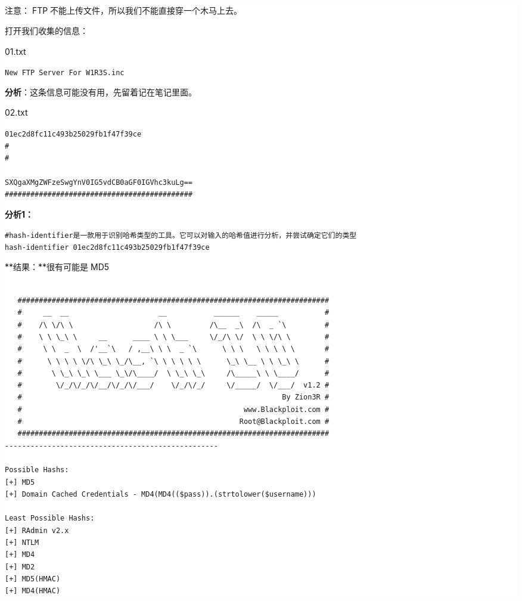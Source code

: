 

注意： FTP 不能上传文件，所以我们不能直接穿一个木马上去。



打开我们收集的信息：



01.txt

```
New FTP Server For W1R3S.inc
```

**分析**：这条信息可能没有用，先留着记在笔记里面。

02.txt

```
01ec2d8fc11c493b25029fb1f47f39ce
#
#

SXQgaXMgZWFzeSwgYnV0IG5vdCB0aGF0IGVhc3kuLg==
############################################
```

**分析1：** 

```shell
#hash-identifier是一款用于识别哈希类型的工具。它可以对输入的哈希值进行分析，并尝试确定它们的类型
hash-identifier 01ec2d8fc11c493b25029fb1f47f39ce
```

**结果：**很有可能是 MD5

```shell

   #########################################################################
   #     __  __                     __           ______    _____           #
   #    /\ \/\ \                   /\ \         /\__  _\  /\  _ `\         #
   #    \ \ \_\ \     __      ____ \ \ \___     \/_/\ \/  \ \ \/\ \        #
   #     \ \  _  \  /'__`\   / ,__\ \ \  _ `\      \ \ \   \ \ \ \ \       #
   #      \ \ \ \ \/\ \_\ \_/\__, `\ \ \ \ \ \      \_\ \__ \ \ \_\ \      #
   #       \ \_\ \_\ \___ \_\/\____/  \ \_\ \_\     /\_____\ \ \____/      #
   #        \/_/\/_/\/__/\/_/\/___/    \/_/\/_/     \/_____/  \/___/  v1.2 #
   #                                                             By Zion3R #
   #                                                    www.Blackploit.com #
   #                                                   Root@Blackploit.com #
   #########################################################################
--------------------------------------------------

Possible Hashs:
[+] MD5
[+] Domain Cached Credentials - MD4(MD4(($pass)).(strtolower($username)))

Least Possible Hashs:
[+] RAdmin v2.x
[+] NTLM
[+] MD4
[+] MD2
[+] MD5(HMAC)
[+] MD4(HMAC)
```
